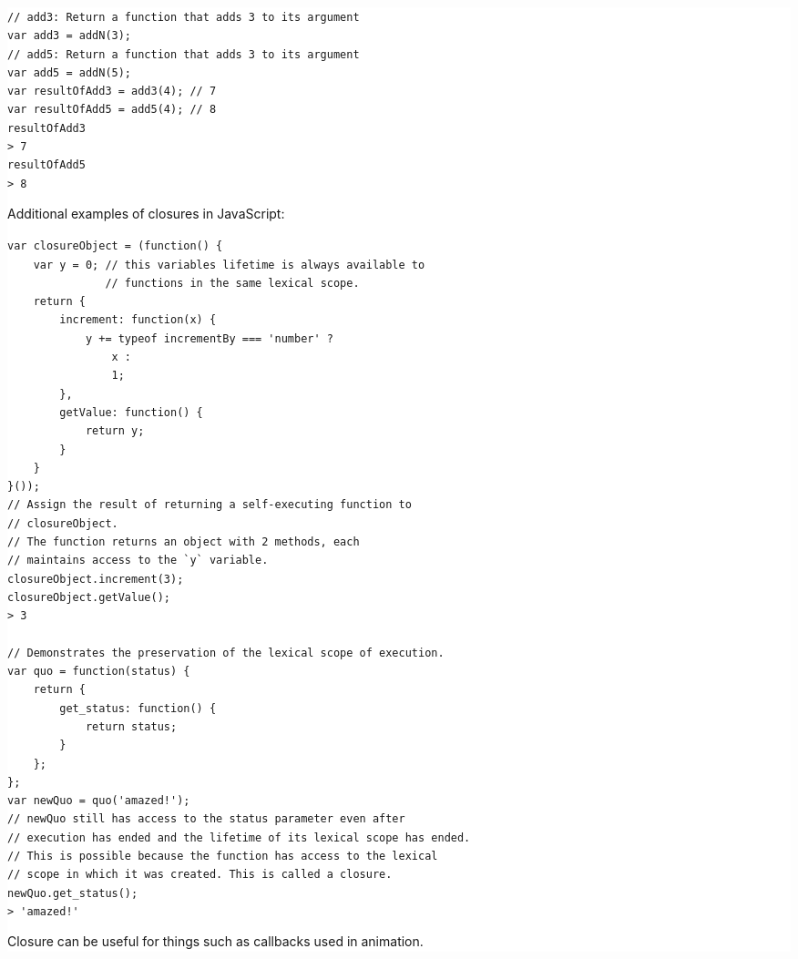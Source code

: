     // add3: Return a function that adds 3 to its argument
    var add3 = addN(3);
    // add5: Return a function that adds 3 to its argument
    var add5 = addN(5);
    var resultOfAdd3 = add3(4); // 7
    var resultOfAdd5 = add5(4); // 8
    resultOfAdd3
    > 7
    resultOfAdd5
    > 8

Additional examples of closures in JavaScript:

    var closureObject = (function() {
        var y = 0; // this variables lifetime is always available to
                   // functions in the same lexical scope.
        return {
            increment: function(x) {
                y += typeof incrementBy === 'number' ?
                    x :
                    1;
            },
            getValue: function() {
                return y;
            }
        }
    }());
    // Assign the result of returning a self-executing function to
    // closureObject.
    // The function returns an object with 2 methods, each
    // maintains access to the `y` variable.
    closureObject.increment(3);
    closureObject.getValue();
    > 3

    // Demonstrates the preservation of the lexical scope of execution.
    var quo = function(status) {
        return {
            get_status: function() {
                return status;
            }
        };
    };
    var newQuo = quo('amazed!');
    // newQuo still has access to the status parameter even after
    // execution has ended and the lifetime of its lexical scope has ended.
    // This is possible because the function has access to the lexical
    // scope in which it was created. This is called a closure.
    newQuo.get_status();
    > 'amazed!'

Closure can be useful for things such as callbacks used in animation.
